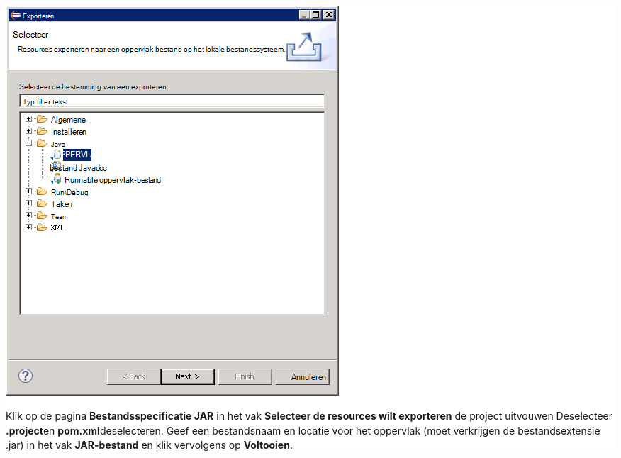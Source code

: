 ![](./media/guidance-elasticsearch/jmeter-deploy27.png)

Klik op de pagina **Bestandsspecificatie JAR** in het vak **Selecteer de resources wilt exporteren** de project uitvouwen Deselecteer **.project**en **pom.xml**deselecteren. Geef een bestandsnaam en locatie voor het oppervlak (moet verkrijgen de bestandsextensie .jar) in het vak **JAR-bestand** en klik vervolgens op **Voltooien**.
